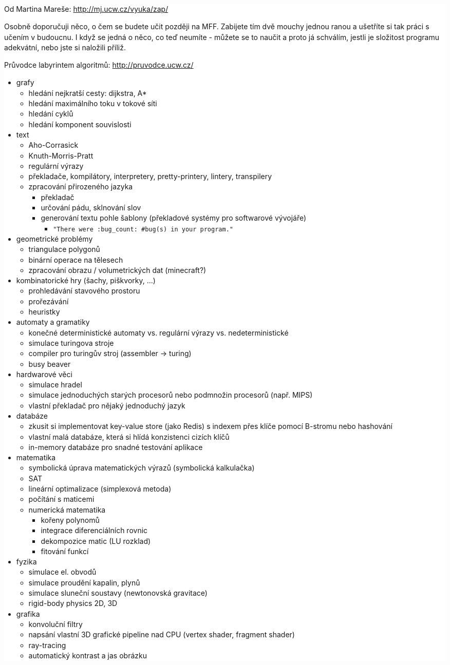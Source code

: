 Od Martina Mareše: http://mj.ucw.cz/vyuka/zap/

Osobně doporučuji něco, o čem se budete učit později na MFF. Zabijete tím dvě mouchy jednou ranou a ušetříte si tak práci s učením v budoucnu. I když se jedná o něco, co teď neumíte - můžete se to naučit a proto já schválím, jestli je složitost programu adekvátní, nebo jste si naložili příliž.

Průvodce labyrintem algoritmů: http://pruvodce.ucw.cz/

- grafy
    - hledání nejkratší cesty: dijkstra, A*
    - hledání maximálního toku v tokové síti
    - hledání cyklů
    - hledání komponent souvislosti
- text
    - Aho-Corrasick
    - Knuth-Morris-Pratt
    - regulární výrazy
    - překladače, kompilátory, interpretery, pretty-printery, lintery, transpilery
    - zpracování přirozeného jazyka
        - překladač
        - určování pádu, sklnování slov
        - generování textu pohle šablony (překladové systémy pro softwarové vývojáře)
            - `"There were :bug_count: #bug(s) in your program."`
- geometrické problémy
    - triangulace polygonů
    - binární operace na tělesech
    - zpracování obrazu / volumetrických dat (minecraft?)
- kombinatorické hry (šachy, piškvorky, ...)
    - prohledávání stavového prostoru
    - prořezávání
    - heuristky
- automaty a gramatiky
    - konečné deterministické automaty vs. regulární výrazy vs. nedeterministické
    - simulace turingova stroje
    - compiler pro turingův stroj (assembler -> turing)
    - busy beaver
- hardwarové věci
    - simulace hradel
    - simulace jednoduchých starých procesorů nebo podmnožin procesorů (např. MIPS)
    - vlastní překladač pro nějaký jednoduchý jazyk
- databáze
    - zkusit si implementovat key-value store (jako Redis) s indexem přes klíče pomocí B-stromu nebo hashování
    - vlastní malá databáze, která si hlídá konzistenci cizích klíčů
    - in-memory databáze pro snadné testování aplikace
- matematika
    - symbolická úprava matematických výrazů (symbolická kalkulačka)
    - SAT
    - lineární optimalizace (simplexová metoda)
    - počítání s maticemi
    - numerická matematika
        - kořeny polynomů
        - integrace diferenciálních rovnic
        - dekompozice matic (LU rozklad)
        - fitování funkcí
- fyzika
    - simulace el. obvodů
    - simulace proudění kapalin, plynů
    - simulace sluneční soustavy (newtonovská gravitace)
    - rigid-body physics 2D, 3D
- grafika
    - konvoluční filtry
    - napsání vlastní 3D grafické pipeline nad CPU (vertex shader, fragment shader)
    - ray-tracing
    - automatický kontrast a jas obrázku